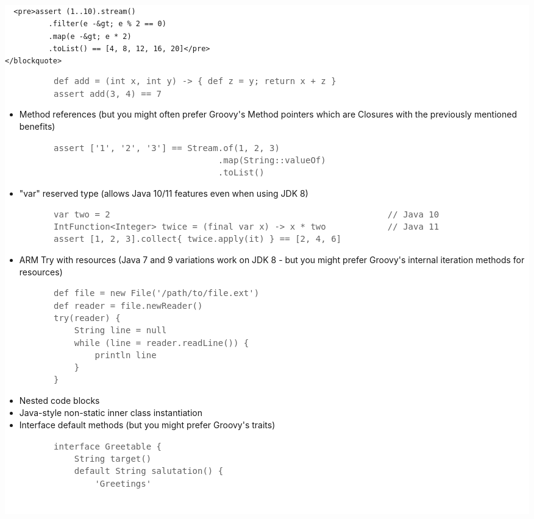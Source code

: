       <pre>assert (1..10).stream()
              .filter(e -&gt; e % 2 == 0)
              .map(e -&gt; e * 2)
              .toList() == [4, 8, 12, 16, 20]</pre> 
    </blockquote> 
  </blockquote> 
  <ul> </ul> 
  <blockquote style="margin: 0px 0px 0px 40px; border: medium none; padding: 0px;"> 
    <blockquote style="margin: 0px 0px 0px 40px; border: medium none; padding: 0px;"> 
      <pre>def add = (int x, int y) -&gt; { def z = y; return x + z }
assert add(3, 4) == 7</pre> 
    </blockquote> 
  </blockquote> 
  <ul></ul> 
  <ul> 
    <li>Method references (but you might often prefer Groovy's Method pointers which are Closures with the previously mentioned benefits)</li> 
  </ul> 
  <blockquote style="margin: 0px 0px 0px 40px; border: medium none; padding: 0px;"> 
    <blockquote style="margin: 0px 0px 0px 40px; border: medium none; padding: 0px;"> 
      <pre>assert ['1', '2', '3'] == Stream.of(1, 2, 3)
&nbsp; &nbsp; &nbsp; &nbsp; &nbsp; &nbsp; &nbsp; &nbsp;                 .map(String::valueOf)
&nbsp; &nbsp; &nbsp; &nbsp; &nbsp; &nbsp; &nbsp; &nbsp;                 .toList()</pre> 
    </blockquote> 
  </blockquote> 
  <ul></ul> 
  <ul></ul> 
  <ul></ul> 
  <ul> 
    <li>&quot;var&quot; reserved type (allows Java 10/11 features even when using JDK 8)</li> 
  </ul> 
  <blockquote style="margin: 0px 0px 0px 40px; border: medium none; padding: 0px;"> 
    <pre style="margin: 0px 0px 0px 40px; border: medium none; padding: 0px;">var two = 2&nbsp; &nbsp; &nbsp; &nbsp; &nbsp; &nbsp; &nbsp; &nbsp; &nbsp; &nbsp; &nbsp; &nbsp; &nbsp; &nbsp; &nbsp; &nbsp; &nbsp; &nbsp; &nbsp; &nbsp; &nbsp; &nbsp; &nbsp; &nbsp; &nbsp; &nbsp; &nbsp; // Java 10
IntFunction&lt;Integer&gt; twice = (final var x) -&gt; x * two&nbsp; &nbsp; &nbsp; &nbsp; &nbsp; &nbsp; // Java 11
assert [1, 2, 3].collect{ twice.apply(it) } == [2, 4, 6]</pre> 
  </blockquote> 
  <ul> 
    <li>ARM Try with resources (Java 7 and 9 variations work on JDK 8 - but you might prefer Groovy's internal iteration methods for resources)</li> 
  </ul> 
  <blockquote style="margin: 0px 0px 0px 40px; border: medium none; padding: 0px;"> 
    <pre style="margin: 0px 0px 0px 40px; border: medium none; padding: 0px;">def file = new File('/path/to/file.ext')
def reader = file.newReader()
try(reader) {
&nbsp; &nbsp; String line = null
&nbsp; &nbsp; while (line = reader.readLine()) {
&nbsp; &nbsp; &nbsp; &nbsp; println line
&nbsp; &nbsp; }
}</pre> 
  </blockquote> 
  <ul> 
    <li>Nested code blocks</li> 
    <li>Java-style non-static inner class instantiation</li> 
    <li>Interface default methods (but you might prefer Groovy's traits)</li> 
  </ul> 
  <blockquote style="margin: 0px 0px 0px 40px; border: none; padding: 0px;"> 
    <pre style="margin: 0px 0px 0px 40px; border: none; padding: 0px;">interface Greetable {
&nbsp; &nbsp; String target()
&nbsp; &nbsp; default String salutation() {
&nbsp; &nbsp; &nbsp; &nbsp; 'Greetings'